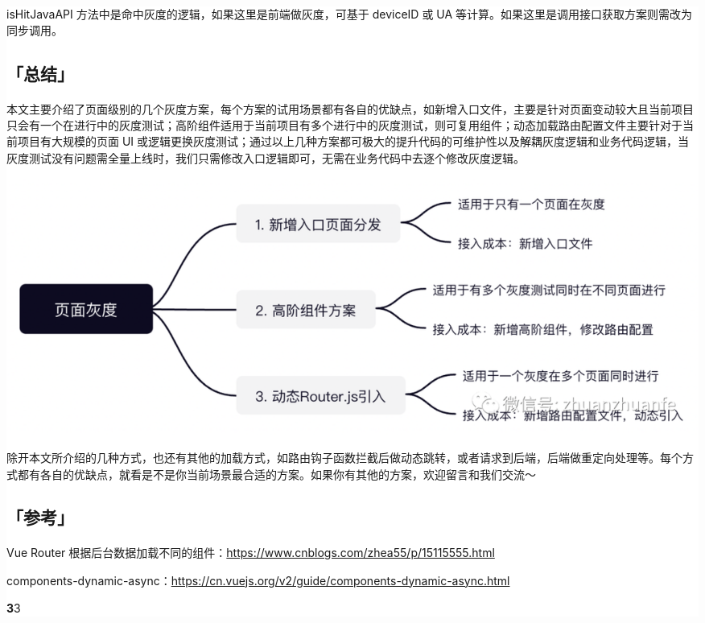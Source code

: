 isHitJavaAPI 方法中是命中灰度的逻辑，如果这里是前端做灰度，可基于 deviceID 或 UA 等计算。如果这里是调用接口获取方案则需改为同步调用。

## **「总结」**

本文主要介绍了页面级别的几个灰度方案，每个方案的试用场景都有各自的优缺点，如新增入口文件，主要是针对页面变动较大且当前项目只会有一个在进行中的灰度测试；高阶组件适用于当前项目有多个进行中的灰度测试，则可复用组件；动态加载路由配置文件主要针对于当前项目有大规模的页面 UI 或逻辑更换灰度测试；通过以上几种方案都可极大的提升代码的可维护性以及解耦灰度逻辑和业务代码逻辑，当灰度测试没有问题需全量上线时，我们只需修改入口逻辑即可，无需在业务代码中去逐个修改灰度逻辑。

![1655951165357](image/Vue灰度发布/1655951165357.png)

除开本文所介绍的几种方式，也还有其他的加载方式，如路由钩子函数拦截后做动态跳转，或者请求到后端，后端做重定向处理等。每个方式都有各自的优缺点，就看是不是你当前场景最合适的方案。如果你有其他的方案，欢迎留言和我们交流～

## **「参考」**

Vue Router 根据后台数据加载不同的组件：https://www.cnblogs.com/zhea55/p/15115555.html

components-dynamic-async：https://cn.vuejs.org/v2/guide/components-dynamic-async.html

**3**3
